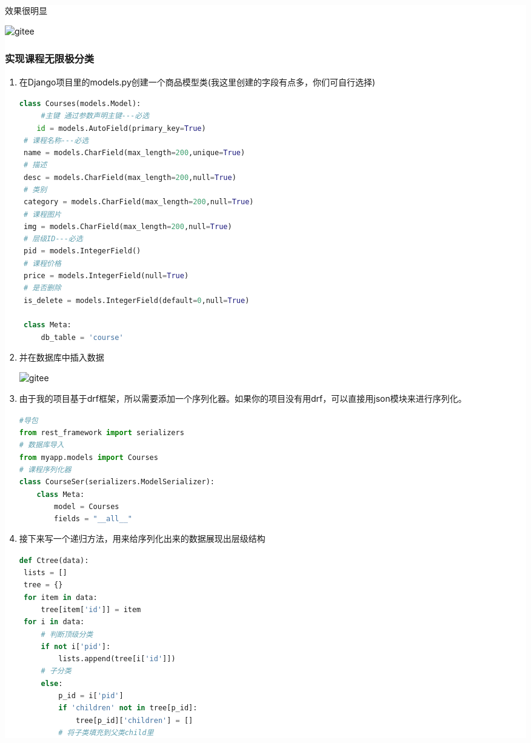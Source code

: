 效果很明显

![gitee](https://wangxs020202.gitee.io/images/note/cjtest.png)

### 实现课程无限极分类

1. 在Django项目里的models.py创建一个商品模型类(我这里创建的字段有点多，你们可自行选择)

   ```python
   class Courses(models.Model):
    	#主键 通过参数声明主键---必选
       id = models.AutoField(primary_key=True)   
   	# 课程名称---必选
   	name = models.CharField(max_length=200,unique=True)
   	# 描述
   	desc = models.CharField(max_length=200,null=True)
   	# 类别
   	category = models.CharField(max_length=200,null=True)
   	# 课程图片
   	img = models.CharField(max_length=200,null=True)
   	# 层级ID---必选
   	pid = models.IntegerField()
   	# 课程价格
   	price = models.IntegerField(null=True)
   	# 是否删除
   	is_delete = models.IntegerField(default=0,null=True)
   
   	class Meta:
   		db_table = 'course'
   ```

2. 并在数据库中插入数据

   ![gitee](https://wangxs020202.gitee.io/images/note/mysql.png)

3. 由于我的项目基于drf框架，所以需要添加一个序列化器。如果你的项目没有用drf，可以直接用json模块来进行序列化。

   ```python
   #导包
   from rest_framework import serializers
   # 数据库导入
   from myapp.models import Courses
   # 课程序列化器
   class CourseSer(serializers.ModelSerializer):
       class Meta:
           model = Courses
           fields = "__all__"
   ```

4. 接下来写一个递归方法，用来给序列化出来的数据展现出层级结构

   ```python
   def Ctree(data):
   	lists = []
   	tree = {}
   	for item in data:
   		tree[item['id']] = item
   	for i in data:
   		# 判断顶级分类
   		if not i['pid']:
   			lists.append(tree[i['id']])
   		# 子分类
   		else:
   			p_id = i['pid']
   			if 'children' not in tree[p_id]:
   				tree[p_id]['children'] = []
   			# 将子类填充到父类child里
   ```
